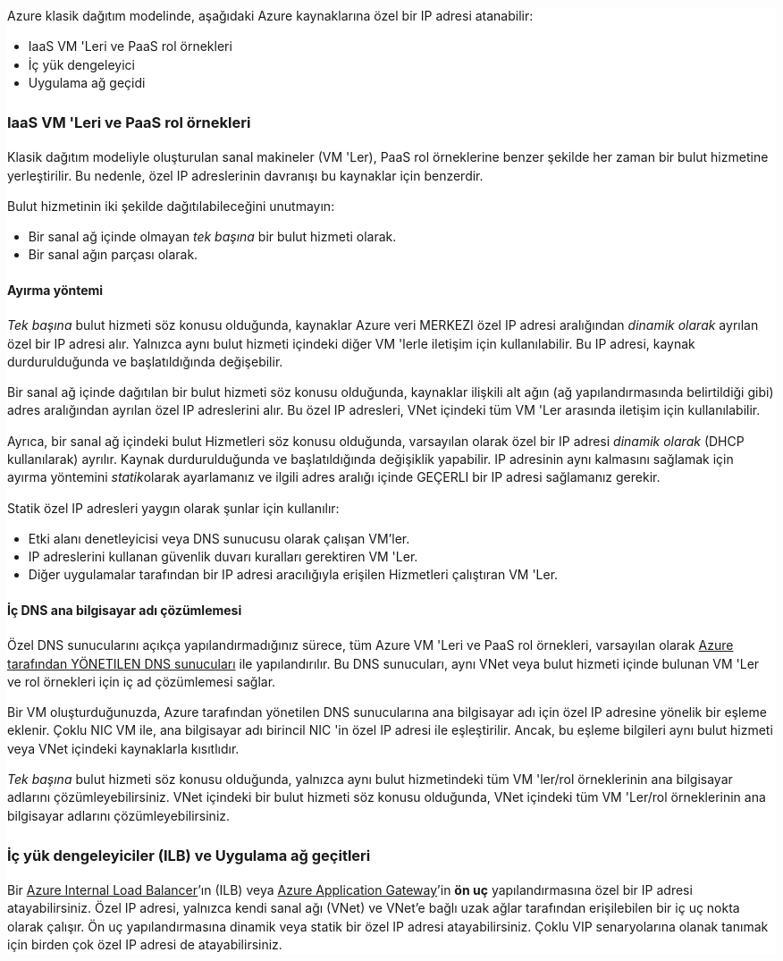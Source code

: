 Azure klasik dağıtım modelinde, aşağıdaki Azure kaynaklarına özel bir IP adresi atanabilir:

* IaaS VM 'Leri ve PaaS rol örnekleri
* İç yük dengeleyici
* Uygulama ağ geçidi

### <a name="iaas-vms-and-paas-role-instances"></a>IaaS VM 'Leri ve PaaS rol örnekleri
Klasik dağıtım modeliyle oluşturulan sanal makineler (VM 'Ler), PaaS rol örneklerine benzer şekilde her zaman bir bulut hizmetine yerleştirilir. Bu nedenle, özel IP adreslerinin davranışı bu kaynaklar için benzerdir.

Bulut hizmetinin iki şekilde dağıtılabileceğini unutmayın:

* Bir sanal ağ içinde olmayan *tek başına* bir bulut hizmeti olarak.
* Bir sanal ağın parçası olarak.

#### <a name="allocation-method"></a>Ayırma yöntemi
*Tek başına* bulut hizmeti söz konusu olduğunda, kaynaklar Azure veri MERKEZI özel IP adresi aralığından *dinamik olarak* ayrılan özel bir IP adresi alır. Yalnızca aynı bulut hizmeti içindeki diğer VM 'lerle iletişim için kullanılabilir. Bu IP adresi, kaynak durdurulduğunda ve başlatıldığında değişebilir.

Bir sanal ağ içinde dağıtılan bir bulut hizmeti söz konusu olduğunda, kaynaklar ilişkili alt ağın (ağ yapılandırmasında belirtildiği gibi) adres aralığından ayrılan özel IP adreslerini alır. Bu özel IP adresleri, VNet içindeki tüm VM 'Ler arasında iletişim için kullanılabilir.

Ayrıca, bir sanal ağ içindeki bulut Hizmetleri söz konusu olduğunda, varsayılan olarak özel bir IP adresi *dinamik olarak* (DHCP kullanılarak) ayrılır. Kaynak durdurulduğunda ve başlatıldığında değişiklik yapabilir. IP adresinin aynı kalmasını sağlamak için ayırma yöntemini *statik*olarak ayarlamanız ve ilgili adres aralığı içinde GEÇERLI bir IP adresi sağlamanız gerekir.

Statik özel IP adresleri yaygın olarak şunlar için kullanılır:

* Etki alanı denetleyicisi veya DNS sunucusu olarak çalışan VM’ler.
* IP adreslerini kullanan güvenlik duvarı kuralları gerektiren VM 'Ler.
* Diğer uygulamalar tarafından bir IP adresi aracılığıyla erişilen Hizmetleri çalıştıran VM 'Ler.

#### <a name="internal-dns-hostname-resolution"></a>İç DNS ana bilgisayar adı çözümlemesi
Özel DNS sunucularını açıkça yapılandırmadığınız sürece, tüm Azure VM 'Leri ve PaaS rol örnekleri, varsayılan olarak [Azure tarafından YÖNETILEN DNS sunucuları](virtual-networks-name-resolution-for-vms-and-role-instances.md#azure-provided-name-resolution) ile yapılandırılır. Bu DNS sunucuları, aynı VNet veya bulut hizmeti içinde bulunan VM 'Ler ve rol örnekleri için iç ad çözümlemesi sağlar.

Bir VM oluşturduğunuzda, Azure tarafından yönetilen DNS sunucularına ana bilgisayar adı için özel IP adresine yönelik bir eşleme eklenir. Çoklu NIC VM ile, ana bilgisayar adı birincil NIC 'in özel IP adresi ile eşleştirilir. Ancak, bu eşleme bilgileri aynı bulut hizmeti veya VNet içindeki kaynaklarla kısıtlıdır.

*Tek başına* bulut hizmeti söz konusu olduğunda, yalnızca aynı bulut hizmetindeki tüm VM 'ler/rol örneklerinin ana bilgisayar adlarını çözümleyebilirsiniz. VNet içindeki bir bulut hizmeti söz konusu olduğunda, VNet içindeki tüm VM 'Ler/rol örneklerinin ana bilgisayar adlarını çözümleyebilirsiniz.

### <a name="internal-load-balancers-ilb--application-gateways"></a>İç yük dengeleyiciler (ILB) ve Uygulama ağ geçitleri
Bir [Azure Internal Load Balancer](../load-balancer/load-balancer-internal-overview.md)’ın (ILB) veya [Azure Application Gateway](../application-gateway/application-gateway-introduction.md)’in **ön uç** yapılandırmasına özel bir IP adresi atayabilirsiniz. Özel IP adresi, yalnızca kendi sanal ağı (VNet) ve VNet’e bağlı uzak ağlar tarafından erişilebilen bir iç uç nokta olarak çalışır. Ön uç yapılandırmasına dinamik veya statik bir özel IP adresi atayabilirsiniz. Çoklu VIP senaryolarına olanak tanımak için birden çok özel IP adresi de atayabilirsiniz.

